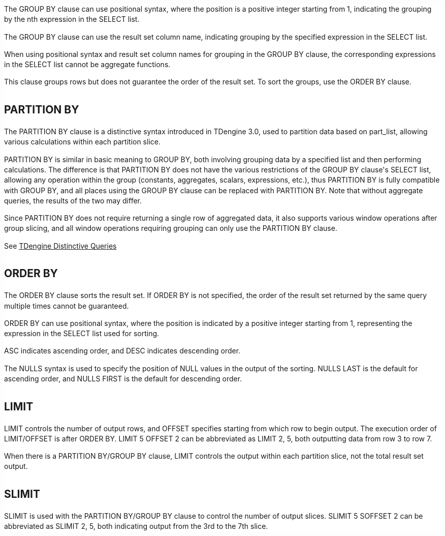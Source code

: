 The GROUP BY clause can use positional syntax, where the position is a positive integer starting from 1, indicating the grouping by the nth expression in the SELECT list.

The GROUP BY clause can use the result set column name, indicating grouping by the specified expression in the SELECT list.

When using positional syntax and result set column names for grouping in the GROUP BY clause, the corresponding expressions in the SELECT list cannot be aggregate functions.

This clause groups rows but does not guarantee the order of the result set. To sort the groups, use the ORDER BY clause.

## PARTITION BY

The PARTITION BY clause is a distinctive syntax introduced in TDengine 3.0, used to partition data based on part_list, allowing various calculations within each partition slice.

PARTITION BY is similar in basic meaning to GROUP BY, both involving grouping data by a specified list and then performing calculations. The difference is that PARTITION BY does not have the various restrictions of the GROUP BY clause's SELECT list, allowing any operation within the group (constants, aggregates, scalars, expressions, etc.), thus PARTITION BY is fully compatible with GROUP BY, and all places using the GROUP BY clause can be replaced with PARTITION BY. Note that without aggregate queries, the results of the two may differ.

Since PARTITION BY does not require returning a single row of aggregated data, it also supports various window operations after group slicing, and all window operations requiring grouping can only use the PARTITION BY clause.

See [TDengine Distinctive Queries](../time-series-extensions/)

## ORDER BY

The ORDER BY clause sorts the result set. If ORDER BY is not specified, the order of the result set returned by the same query multiple times cannot be guaranteed.

ORDER BY can use positional syntax, where the position is indicated by a positive integer starting from 1, representing the expression in the SELECT list used for sorting.

ASC indicates ascending order, and DESC indicates descending order.

The NULLS syntax is used to specify the position of NULL values in the output of the sorting. NULLS LAST is the default for ascending order, and NULLS FIRST is the default for descending order.

## LIMIT

LIMIT controls the number of output rows, and OFFSET specifies starting from which row to begin output. The execution order of LIMIT/OFFSET is after ORDER BY. LIMIT 5 OFFSET 2 can be abbreviated as LIMIT 2, 5, both outputting data from row 3 to row 7.

When there is a PARTITION BY/GROUP BY clause, LIMIT controls the output within each partition slice, not the total result set output.

## SLIMIT

SLIMIT is used with the PARTITION BY/GROUP BY clause to control the number of output slices. SLIMIT 5 SOFFSET 2 can be abbreviated as SLIMIT 2, 5, both indicating output from the 3rd to the 7th slice.
